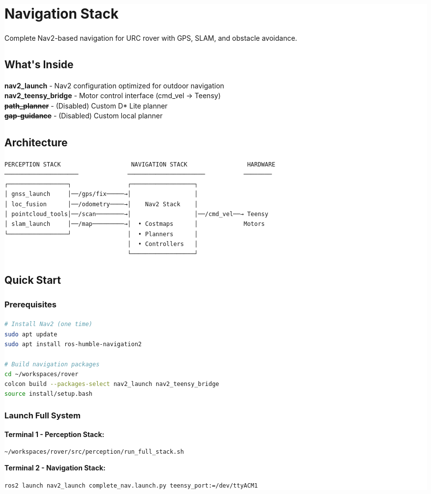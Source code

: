 # Navigation Stack

Complete Nav2-based navigation for URC rover with GPS, SLAM, and obstacle avoidance.

## What's Inside

**nav2_launch** - Nav2 configuration optimized for outdoor navigation  
**nav2_teensy_bridge** - Motor control interface (cmd_vel → Teensy)  
**~~path_planner~~** - (Disabled) Custom D* Lite planner  
**~~gap-guidance~~** - (Disabled) Custom local planner  

## Architecture

```
PERCEPTION STACK                    NAVIGATION STACK                 HARDWARE
─────────────────────              ──────────────────────           ────────
┌─────────────────┐                ┌──────────────────┐             
│ gnss_launch     │──/gps/fix─────→│                  │             
│ loc_fusion      │──/odometry────→│    Nav2 Stack    │             
│ pointcloud_tools│──/scan────────→│                  │──/cmd_vel──→ Teensy
│ slam_launch     │──/map─────────→│  • Costmaps      │             Motors
└─────────────────┘                │  • Planners      │             
                                   │  • Controllers   │             
                                   └──────────────────┘             
```

## Quick Start

### Prerequisites
```bash
# Install Nav2 (one time)
sudo apt update
sudo apt install ros-humble-navigation2

# Build navigation packages
cd ~/workspaces/rover
colcon build --packages-select nav2_launch nav2_teensy_bridge
source install/setup.bash
```

### Launch Full System

**Terminal 1 - Perception Stack:**
```bash
~/workspaces/rover/src/perception/run_full_stack.sh
```

**Terminal 2 - Navigation Stack:**
```bash
ros2 launch nav2_launch complete_nav.launch.py teensy_port:=/dev/ttyACM1
```
